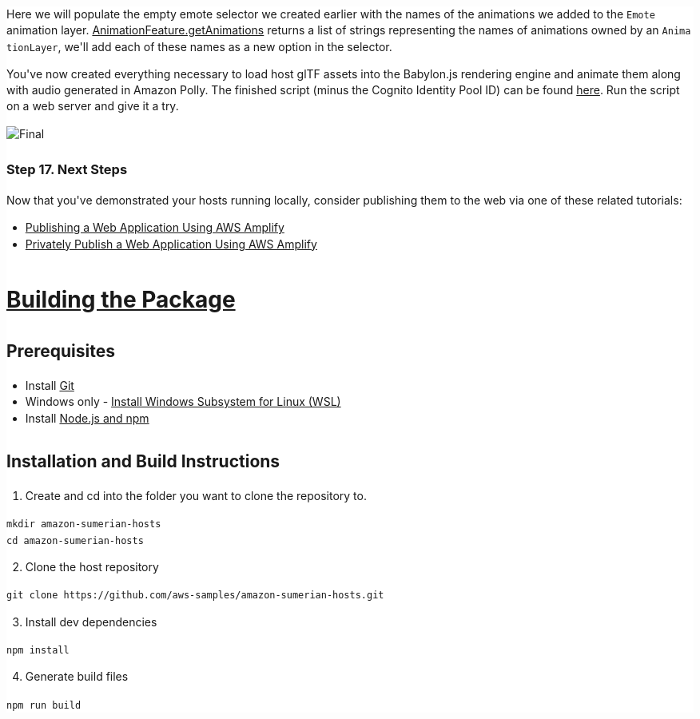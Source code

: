 Here we will populate the empty emote selector we created earlier with the names of the animations we added to the `Emote` animation layer. [AnimationFeature.getAnimations](https://aws-samples.github.io/amazon-sumerian-hosts/AnimationFeature.html#getAnimations) returns a list of strings representing the names of animations owned by an `AnimationLayer`, we'll add each of these names as a new option in the selector.

You've now created everything necessary to load host glTF assets into the Babylon.js rendering engine and animate them along with audio generated in Amazon Polly. The finished script (minus the Cognito Identity Pool ID) can be found [here](examples/babylon.html). Run the script on a web server and give it a try. 

![Final](docs/images/babylon_final.png)

### Step 17. Next Steps
Now that you've demonstrated your hosts running locally, consider publishing them to the web via one of these related tutorials:
- [Publishing a Web Application Using AWS Amplify](https://docs.sumerian.amazonaws.com/tutorials/create/solutions/gltf-viewer-amplify-public/)
- [Privately Publish a Web Application Using AWS Amplify](https://docs.sumerian.amazonaws.com/tutorials/create/solutions/gltf-viewer-amplify-private/)

# [Building the Package](#Building-the-Package)

## Prerequisites  

- Install [Git](https://git-scm.com/book/en/v2/Getting-Started-Installing-Git)
- Windows only - [Install Windows Subsystem for Linux (WSL)](https://docs.microsoft.com/en-us/windows/wsl/install-win10)
- Install [Node.js and npm](https://docs.npmjs.com/downloading-and-installing-node-js-and-npm)

## Installation and Build Instructions

1. Create and cd into the folder you want to clone the repository to.
```
mkdir amazon-sumerian-hosts
cd amazon-sumerian-hosts
```

2. Clone the host repository  
```
git clone https://github.com/aws-samples/amazon-sumerian-hosts.git
```

3. Install dev dependencies
```
npm install
```

4. Generate build files
```
npm run build
```
